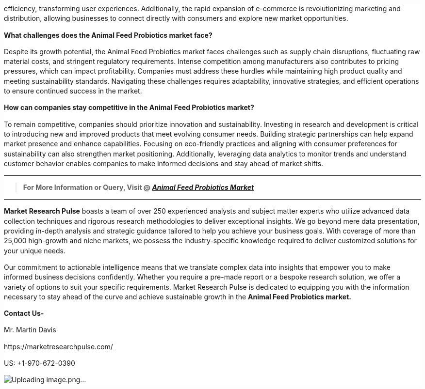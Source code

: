 efficiency, transforming user experiences. Additionally, the rapid expansion of e-commerce is revolutionizing marketing and distribution, allowing businesses to connect directly with consumers and explore new market opportunities.</p><p><strong>What challenges does the Animal Feed Probiotics market face?</strong></p><p>Despite its growth potential, the Animal Feed Probiotics market faces challenges such as supply chain disruptions, fluctuating raw material costs, and stringent regulatory requirements. Intense competition among manufacturers also contributes to pricing pressures, which can impact profitability. Companies must address these hurdles while maintaining high product quality and meeting sustainability standards. Navigating these challenges requires adaptability, innovative strategies, and efficient operations to ensure continued success in the market.</p><p><strong>How can companies stay competitive in the Animal Feed Probiotics market?</strong></p><p>To remain competitive, companies should prioritize innovation and sustainability. Investing in research and development is critical to introducing new and improved products that meet evolving consumer needs. Building strategic partnerships can help expand market presence and enhance capabilities. Focusing on eco-friendly practices and aligning with consumer preferences for sustainability can also strengthen market positioning. Additionally, leveraging data analytics to monitor trends and understand customer behavior enables companies to make informed decisions and stay ahead of market shifts.</p><hr /><blockquote><p><strong>For More Information or Query, Visit @&nbsp;<em><a href="https://marketresearchpulse.com/report/43362/animal-feed-probiotics-market?utm_source=Linkedin&utm_medium=029">Animal Feed Probiotics Market</a></em></strong></p></blockquote><hr /><p><strong>Market Research Pulse</strong> boasts a team of over 250 experienced analysts and subject matter experts who utilize advanced data collection techniques and rigorous research methodologies to deliver exceptional insights. We go beyond mere data presentation, providing in-depth analysis and strategic guidance tailored to help you achieve your business goals. With coverage of more than 25,000 high-growth and niche markets, we possess the industry-specific knowledge required to deliver customized solutions for your unique needs.</p><p>Our commitment to actionable intelligence means that we translate complex data into insights that empower you to make informed business decisions confidently. Whether you require a pre-made report or a bespoke research solution, we offer a variety of options to suit your specific requirements. Market Research Pulse is dedicated to equipping you with the information necessary to stay ahead of the curve and achieve sustainable growth in the <strong>Animal Feed Probiotics market.</strong></p><p><strong>Contact Us-</strong></p><p>Mr. Martin Davis</p><p>https://marketresearchpulse.com/</p><p>US: +1-970-672-0390</p>
![Uploading image.png…]()
